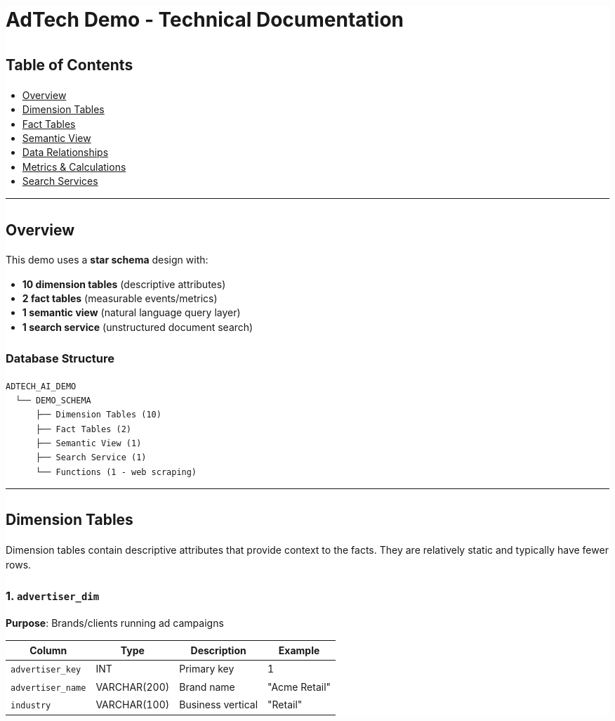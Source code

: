 # AdTech Demo - Technical Documentation

## Table of Contents
- [Overview](#overview)
- [Dimension Tables](#dimension-tables)
- [Fact Tables](#fact-tables)
- [Semantic View](#semantic-view)
- [Data Relationships](#data-relationships)
- [Metrics & Calculations](#metrics--calculations)
- [Search Services](#search-services)

---

## Overview

This demo uses a **star schema** design with:
- **10 dimension tables** (descriptive attributes)
- **2 fact tables** (measurable events/metrics)
- **1 semantic view** (natural language query layer)
- **1 search service** (unstructured document search)

### Database Structure
```
ADTECH_AI_DEMO
  └── DEMO_SCHEMA
      ├── Dimension Tables (10)
      ├── Fact Tables (2)
      ├── Semantic View (1)
      ├── Search Service (1)
      └── Functions (1 - web scraping)
```

---

## Dimension Tables

Dimension tables contain descriptive attributes that provide context to the facts. They are relatively static and typically have fewer rows.

### 1. `advertiser_dim`
**Purpose**: Brands/clients running ad campaigns

| Column | Type | Description | Example |
|--------|------|-------------|---------|
| `advertiser_key` | INT | Primary key | 1 |
| `advertiser_name` | VARCHAR(200) | Brand name | "Acme Retail" |
| `industry` | VARCHAR(100) | Business vertical | "Retail" |
